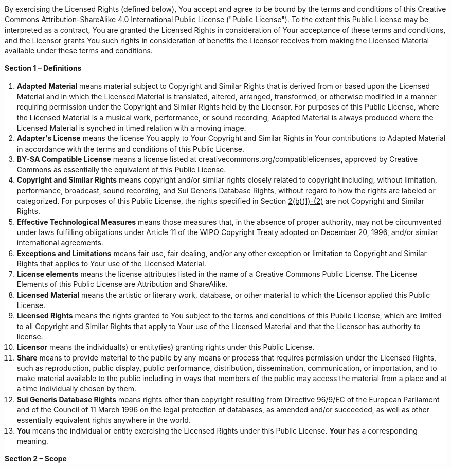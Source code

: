 By exercising the Licensed Rights (defined below), You accept and agree to be bound by the terms and conditions of this Creative Commons Attribution-ShareAlike 4.0 International Public License (&quot;Public License&quot;). To the extent this Public License may be interpreted as a contract, You are granted the Licensed Rights in consideration of Your acceptance of these terms and conditions, and the Licensor grants You such rights in consideration of benefits the Licensor receives from making the Licensed Material available under these terms and conditions.

**Section 1 – Definitions**

1. **Adapted Material** means material subject to Copyright and Similar Rights that is derived from or based upon the Licensed Material and in which the Licensed Material is translated, altered, arranged, transformed, or otherwise modified in a manner requiring permission under the Copyright and Similar Rights held by the Licensor. For purposes of this Public License, where the Licensed Material is a musical work, performance, or sound recording, Adapted Material is always produced where the Licensed Material is synched in timed relation with a moving image.
2. **Adapter&#39;s License** means the license You apply to Your Copyright and Similar Rights in Your contributions to Adapted Material in accordance with the terms and conditions of this Public License.
3. **BY-SA Compatible License** means a license listed at <a href="https://creativecommons.org/compatiblelicenses" target="_blank">creativecommons.org/compatiblelicenses</a>, approved by Creative Commons as essentially the equivalent of this Public License.
4. **Copyright and Similar Rights**  means copyright and/or similar rights closely related to copyright including, without limitation, performance, broadcast, sound recording, and Sui Generis Database Rights, without regard to how the rights are labeled or categorized. For purposes of this Public License, the rights specified in Section <a href="https://creativecommons.org/licenses/by-sa/4.0/legalcode#s2b" target="_blank">2(b)(1)-(2)</a> are not Copyright and Similar Rights.
5. **Effective Technological Measures** means those measures that, in the absence of proper authority, may not be circumvented under laws fulfilling obligations under Article 11 of the WIPO Copyright Treaty adopted on December 20, 1996, and/or similar international agreements.
6. **Exceptions and Limitations** means fair use, fair dealing, and/or any other exception or limitation to Copyright and Similar Rights that applies to Your use of the Licensed Material.
7. **License elements** means the license attributes listed in the name of a Creative Commons Public License. The License Elements of this Public License are Attribution and ShareAlike.
8. **Licensed Material**  means the artistic or literary work, database, or other material to which the Licensor applied this Public License.
9. **Licensed Rights**  means the rights granted to You subject to the terms and conditions of this Public License, which are limited to all Copyright and Similar Rights that apply to Your use of the Licensed Material and that the Licensor has authority to license.
10. **Licensor**  means the individual(s) or entity(ies) granting rights under this Public License.
11. **Share**  means to provide material to the public by any means or process that requires permission under the Licensed Rights, such as reproduction, public display, public performance, distribution, dissemination, communication, or importation, and to make material available to the public including in ways that members of the public may access the material from a place and at a time individually chosen by them.
12. **Sui Generis Database Rights**  means rights other than copyright resulting from Directive 96/9/EC of the European Parliament and of the Council of 11 March 1996 on the legal protection of databases, as amended and/or succeeded, as well as other essentially equivalent rights anywhere in the world.
13. **You**  means the individual or entity exercising the Licensed Rights under this Public License.  **Your**  has a corresponding meaning.


**Section 2 – Scope**
